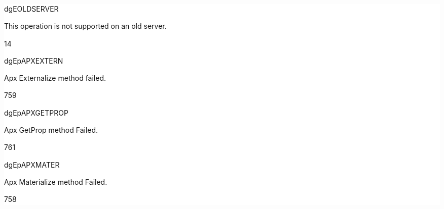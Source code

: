 dgEOLDSERVER 
</td>
            <td colspan="1" rowspan="1">

This operation is not supported on an old server. 
</td>
            <td colspan="1" rowspan="1">

14 
</td>
          </tr>
          <tr>
            <td colspan="1" rowspan="1">

dgEpAPXEXTERN 
</td>
            <td colspan="1" rowspan="1">

Apx Externalize method failed. 
</td>
            <td colspan="1" rowspan="1">

759 
</td>
          </tr>
          <tr>
            <td colspan="1" rowspan="1">

dgEpAPXGETPROP 
</td>
            <td colspan="1" rowspan="1">

Apx GetProp method Failed. 
</td>
            <td colspan="1" rowspan="1">

761 
</td>
          </tr>
          <tr>
            <td colspan="1" rowspan="1">

dgEpAPXMATER 
</td>
            <td colspan="1" rowspan="1">

Apx Materialize method Failed. 
</td>
            <td colspan="1" rowspan="1">

758 
</td>
          </tr>
          <tr>
            <td colspan="1" rowspan="1">
